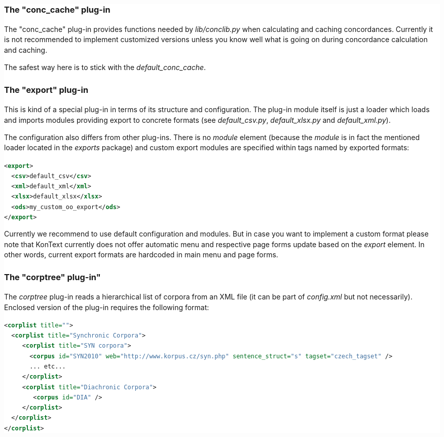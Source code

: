 <a name="plugin_conc_cache"></a>

### The "conc_cache" plug-in

The "conc_cache" plug-in provides functions needed by *lib/conclib.py* when calculating and caching concordances.
Currently it is not recommended to implement customized versions unless you know well what is going on during 
concordance calculation and caching. 

The safest way here is to stick with the *default_conc_cache*.

<a name="plugin_export"></a>

### The "export" plug-in

This is kind of a special plug-in in terms of its structure and configuration. The plug-in module itself is just a 
loader which loads and imports modules providing export to concrete formats (see *default_csv.py*, *default_xlsx.py* and
*default_xml.py*).

The configuration also differs from other plug-ins. There is no *module* element (because the *module* is in fact 
the mentioned loader located in the *exports* package) and custom export modules are specified within tags named 
by exported formats:

```xml
<export>
  <csv>default_csv</csv>
  <xml>default_xml</xml>
  <xlsx>default_xlsx</xlsx>
  <ods>my_custom_oo_export</ods>
</export>
```

Currently we recommend to use default configuration and modules. But in case you want to implement a custom format 
please note that KonText currently does not offer automatic menu and respective page forms update based on the *export* 
element. In other words, current export formats are hardcoded in main menu and page forms.

<a name="plugin_corptree"></a>

### The "corptree" plug-in"

The *corptree* plug-in reads a hierarchical list of corpora from an XML file (it can be part of *config.xml* but not
necessarily). Enclosed version of the plug-in requires the following format:

```xml
<corplist title="">
  <corplist title="Synchronic Corpora">
     <corplist title="SYN corpora">
       <corpus id="SYN2010" web="http://www.korpus.cz/syn.php" sentence_struct="s" tagset="czech_tagset" />
       ... etc...
     </corplist>
     <corplist title="Diachronic Corpora">
        <corpus id="DIA" />
     </corplist>
  </corplist>
</corplist>
```

